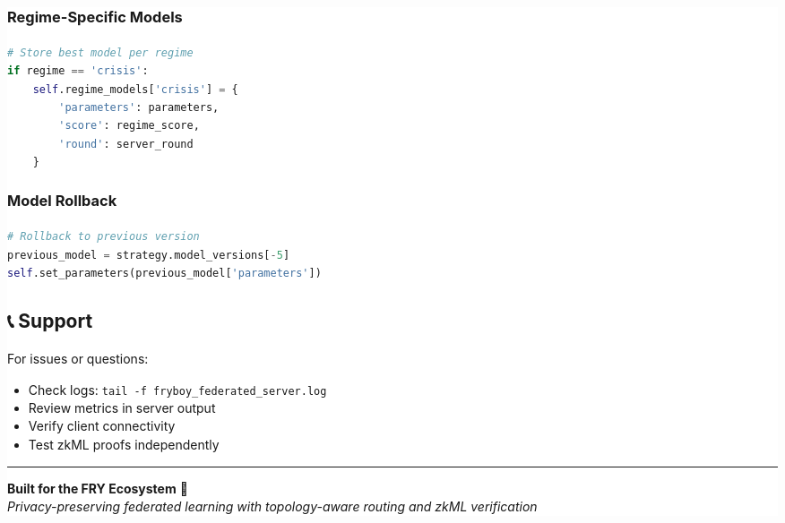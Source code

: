 ### Regime-Specific Models

```python
# Store best model per regime
if regime == 'crisis':
    self.regime_models['crisis'] = {
        'parameters': parameters,
        'score': regime_score,
        'round': server_round
    }
```

### Model Rollback

```python
# Rollback to previous version
previous_model = strategy.model_versions[-5]
self.set_parameters(previous_model['parameters'])
```

## 📞 Support

For issues or questions:
- Check logs: `tail -f fryboy_federated_server.log`
- Review metrics in server output
- Verify client connectivity
- Test zkML proofs independently

---

**Built for the FRY Ecosystem** 🍟  
*Privacy-preserving federated learning with topology-aware routing and zkML verification*
